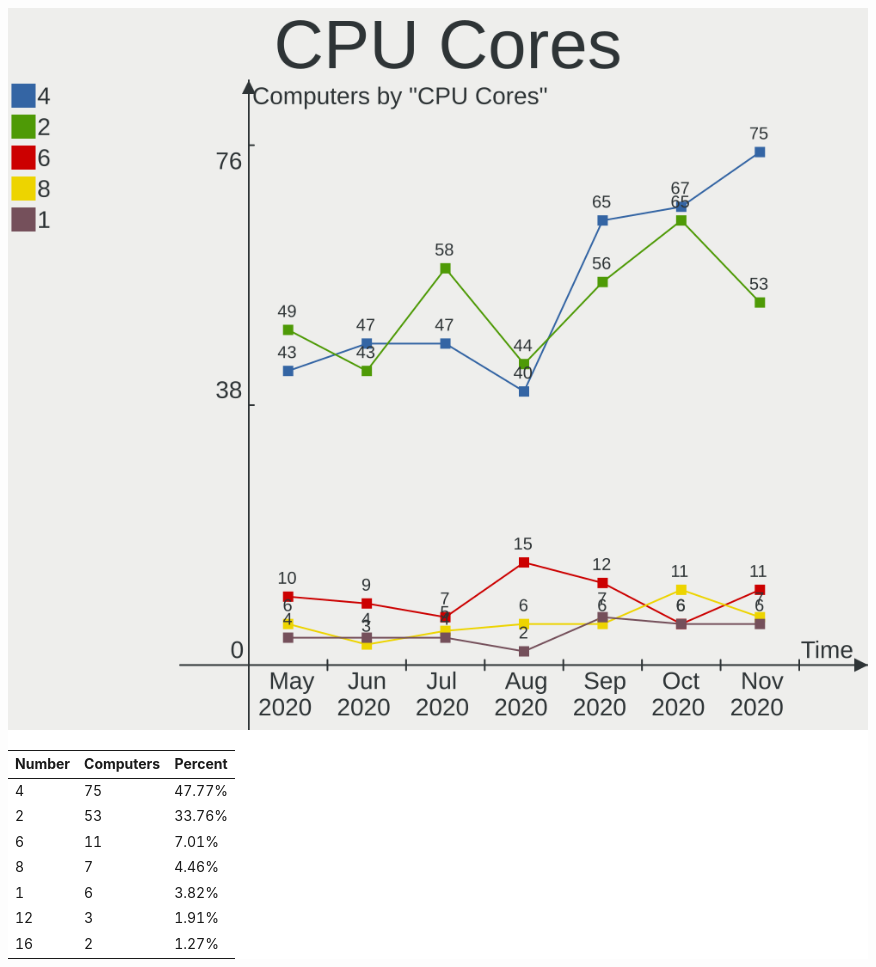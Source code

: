 ![CPU Cores](./All/images/line_chart/cpu_cores.svg)

| Number | Computers | Percent |
|--------|-----------|---------|
| 4      | 75        | 47.77%  |
| 2      | 53        | 33.76%  |
| 6      | 11        | 7.01%   |
| 8      | 7         | 4.46%   |
| 1      | 6         | 3.82%   |
| 12     | 3         | 1.91%   |
| 16     | 2         | 1.27%   |
